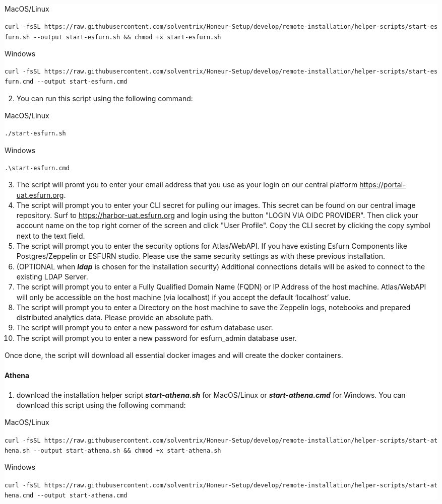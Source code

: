 MacOS/Linux
```
curl -fsSL https://raw.githubusercontent.com/solventrix/Honeur-Setup/develop/remote-installation/helper-scripts/start-esfurn.sh --output start-esfurn.sh && chmod +x start-esfurn.sh
```

Windows
```
curl -fsSL https://raw.githubusercontent.com/solventrix/Honeur-Setup/develop/remote-installation/helper-scripts/start-esfurn.cmd --output start-esfurn.cmd
```

2. You can run this script using the following command:

MacOS/Linux
```
./start-esfurn.sh
```

Windows
```
.\start-esfurn.cmd
```

3. The script will promt you to enter your email address that you use as your login on our central platform https://portal-uat.esfurn.org.
4. The script will prompt you to enter your CLI secret for pulling our images. This secret can be found on our central image repository. Surf to https://harbor-uat.esfurn.org and login using the button \"LOGIN VIA OIDC PROVIDER\". Then click your account name on the top right corner of the screen and click \"User Profile\". Copy the CLI secret by clicking the copy symbol next to the text field.
5. The script will prompt you to enter the security options for Atlas/WebAPI. If you have existing Esfurn Components like Postgres/Zeppelin or ESFURN studio. Please use the same security settings as with these previous installation.
6. (OPTIONAL when **_ldap_** is chosen for the installation security) Additional connections details will be asked to connect to the existing LDAP Server.
7. The script will prompt you to enter a Fully Qualified Domain Name (FQDN) or IP Address of the host machine. Atlas/WebAPI will only be accessible on the host machine (via localhost) if you accept the default ‘localhost’ value.
8. The script will prompt you to enter a Directory on the host machine to save the Zeppelin logs, notebooks and prepared distributed analytics data. Please provide an absolute path.
9. The script will prompt you to enter a new password for esfurn database user.
10. The script will prompt you to enter a new password for esfurn_admin database user.

Once done, the script will download all essential docker images and will create the docker containers.

#### <a id="essential-athena"></a>Athena
1. download the installation helper script **_start-athena.sh_** for MacOS/Linux or **_start-athena.cmd_** for Windows. You can download this script using the following command:

MacOS/Linux
```
curl -fsSL https://raw.githubusercontent.com/solventrix/Honeur-Setup/develop/remote-installation/helper-scripts/start-athena.sh --output start-athena.sh && chmod +x start-athena.sh
```

Windows
```
curl -fsSL https://raw.githubusercontent.com/solventrix/Honeur-Setup/develop/remote-installation/helper-scripts/start-athena.cmd --output start-athena.cmd
```
